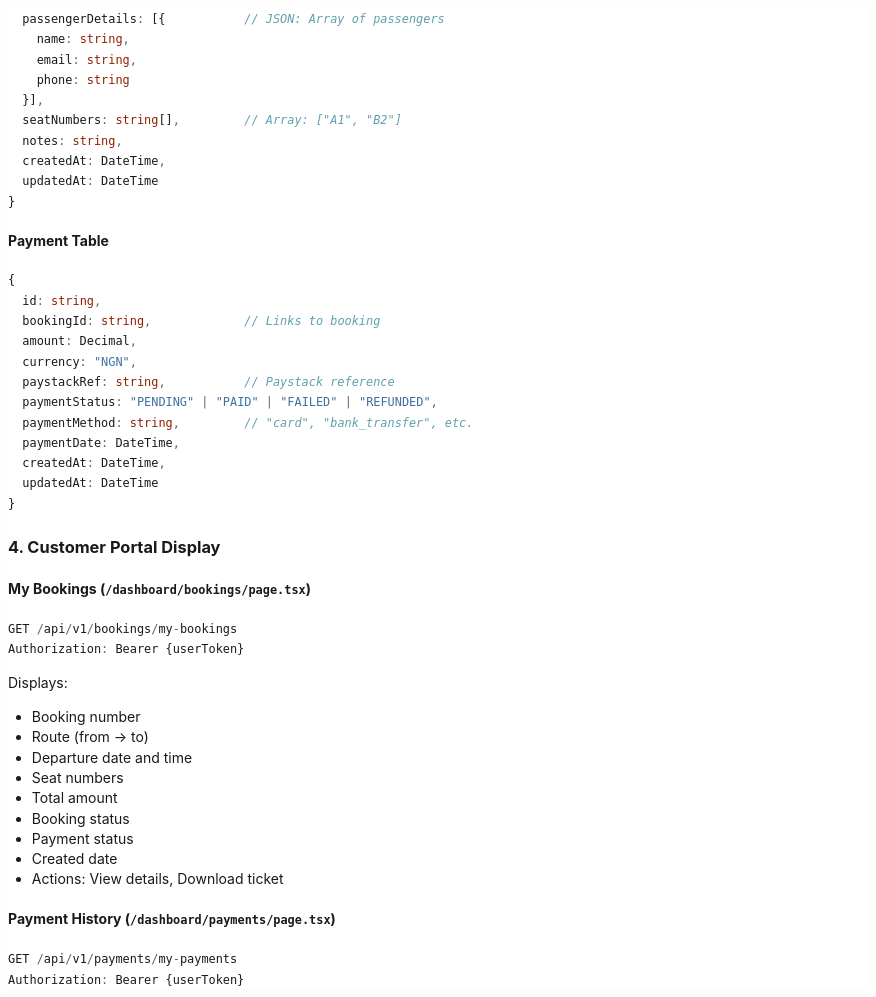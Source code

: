 ```typescript
  passengerDetails: [{           // JSON: Array of passengers
    name: string,
    email: string,
    phone: string
  }],
  seatNumbers: string[],         // Array: ["A1", "B2"]
  notes: string,
  createdAt: DateTime,
  updatedAt: DateTime
}
```

#### Payment Table
```typescript
{
  id: string,
  bookingId: string,             // Links to booking
  amount: Decimal,
  currency: "NGN",
  paystackRef: string,           // Paystack reference
  paymentStatus: "PENDING" | "PAID" | "FAILED" | "REFUNDED",
  paymentMethod: string,         // "card", "bank_transfer", etc.
  paymentDate: DateTime,
  createdAt: DateTime,
  updatedAt: DateTime
}
```

### 4. **Customer Portal Display**

#### My Bookings (`/dashboard/bookings/page.tsx`)
```typescript
GET /api/v1/bookings/my-bookings
Authorization: Bearer {userToken}
```

Displays:
- Booking number
- Route (from → to)
- Departure date and time
- Seat numbers
- Total amount
- Booking status
- Payment status
- Created date
- Actions: View details, Download ticket

#### Payment History (`/dashboard/payments/page.tsx`)
```typescript
GET /api/v1/payments/my-payments
Authorization: Bearer {userToken}
```
